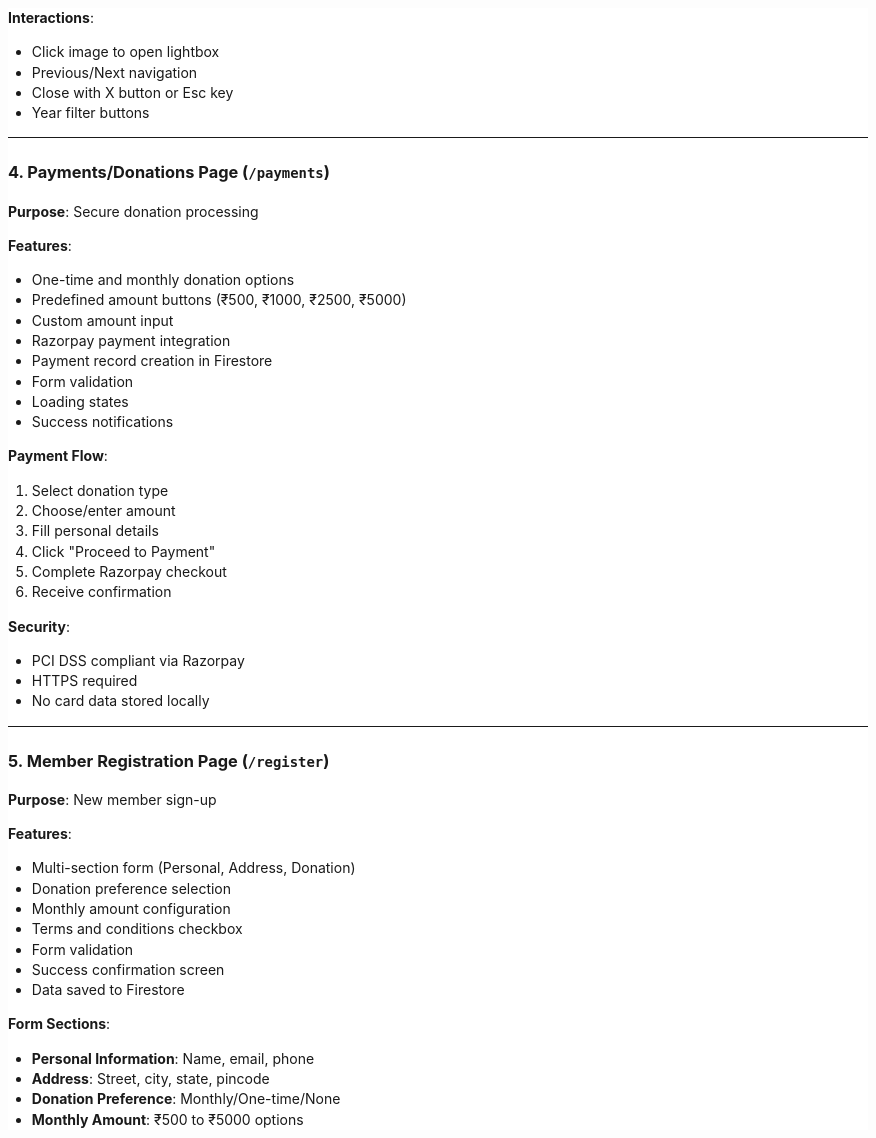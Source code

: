 **Interactions**:
- Click image to open lightbox
- Previous/Next navigation
- Close with X button or Esc key
- Year filter buttons

---

### 4. Payments/Donations Page (`/payments`)
**Purpose**: Secure donation processing

**Features**:
- One-time and monthly donation options
- Predefined amount buttons (₹500, ₹1000, ₹2500, ₹5000)
- Custom amount input
- Razorpay payment integration
- Payment record creation in Firestore
- Form validation
- Loading states
- Success notifications

**Payment Flow**:
1. Select donation type
2. Choose/enter amount
3. Fill personal details
4. Click "Proceed to Payment"
5. Complete Razorpay checkout
6. Receive confirmation

**Security**:
- PCI DSS compliant via Razorpay
- HTTPS required
- No card data stored locally

---

### 5. Member Registration Page (`/register`)
**Purpose**: New member sign-up

**Features**:
- Multi-section form (Personal, Address, Donation)
- Donation preference selection
- Monthly amount configuration
- Terms and conditions checkbox
- Form validation
- Success confirmation screen
- Data saved to Firestore

**Form Sections**:
- **Personal Information**: Name, email, phone
- **Address**: Street, city, state, pincode
- **Donation Preference**: Monthly/One-time/None
- **Monthly Amount**: ₹500 to ₹5000 options
